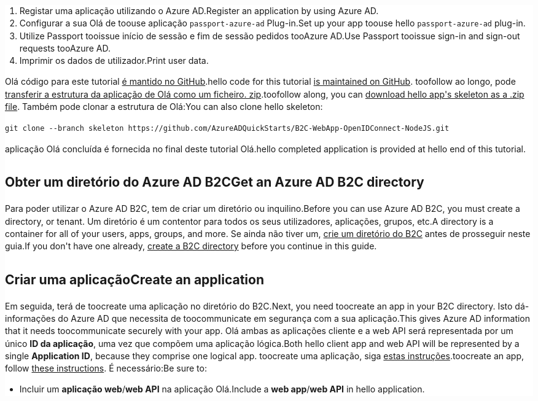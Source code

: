 1. <span data-ttu-id="884ad-110">Registar uma aplicação utilizando o Azure AD.</span><span class="sxs-lookup"><span data-stu-id="884ad-110">Register an application by using Azure AD.</span></span>
2. <span data-ttu-id="884ad-111">Configurar a sua Olá de toouse aplicação `passport-azure-ad` Plug-in.</span><span class="sxs-lookup"><span data-stu-id="884ad-111">Set up your app toouse hello `passport-azure-ad` plug-in.</span></span>
3. <span data-ttu-id="884ad-112">Utilize Passport tooissue início de sessão e fim de sessão pedidos tooAzure AD.</span><span class="sxs-lookup"><span data-stu-id="884ad-112">Use Passport tooissue sign-in and sign-out requests tooAzure AD.</span></span>
4. <span data-ttu-id="884ad-113">Imprimir os dados de utilizador.</span><span class="sxs-lookup"><span data-stu-id="884ad-113">Print user data.</span></span>

<span data-ttu-id="884ad-114">Olá código para este tutorial [é mantido no GitHub](https://github.com/AzureADQuickStarts/B2C-WebApp-OpenIDConnect-NodeJS).</span><span class="sxs-lookup"><span data-stu-id="884ad-114">hello code for this tutorial [is maintained on GitHub](https://github.com/AzureADQuickStarts/B2C-WebApp-OpenIDConnect-NodeJS).</span></span> <span data-ttu-id="884ad-115">toofollow ao longo, pode [transferir a estrutura da aplicação de Olá como um ficheiro. zip](https://github.com/AzureADQuickStarts/B2C-WebApp-OpenIDConnect-NodeJS/archive/skeleton.zip).</span><span class="sxs-lookup"><span data-stu-id="884ad-115">toofollow along, you can [download hello app's skeleton as a .zip file](https://github.com/AzureADQuickStarts/B2C-WebApp-OpenIDConnect-NodeJS/archive/skeleton.zip).</span></span> <span data-ttu-id="884ad-116">Também pode clonar a estrutura de Olá:</span><span class="sxs-lookup"><span data-stu-id="884ad-116">You can also clone hello skeleton:</span></span>

```git clone --branch skeleton https://github.com/AzureADQuickStarts/B2C-WebApp-OpenIDConnect-NodeJS.git```

<span data-ttu-id="884ad-117">aplicação Olá concluída é fornecida no final deste tutorial Olá.</span><span class="sxs-lookup"><span data-stu-id="884ad-117">hello completed application is provided at hello end of this tutorial.</span></span>

## <a name="get-an-azure-ad-b2c-directory"></a><span data-ttu-id="884ad-118">Obter um diretório do Azure AD B2C</span><span class="sxs-lookup"><span data-stu-id="884ad-118">Get an Azure AD B2C directory</span></span>

<span data-ttu-id="884ad-119">Para poder utilizar o Azure AD B2C, tem de criar um diretório ou inquilino.</span><span class="sxs-lookup"><span data-stu-id="884ad-119">Before you can use Azure AD B2C, you must create a directory, or tenant.</span></span>  <span data-ttu-id="884ad-120">Um diretório é um contentor para todos os seus utilizadores, aplicações, grupos, etc.</span><span class="sxs-lookup"><span data-stu-id="884ad-120">A directory is a container for all of your users, apps, groups, and more.</span></span> <span data-ttu-id="884ad-121">Se ainda não tiver um, [crie um diretório do B2C](active-directory-b2c-get-started.md) antes de prosseguir neste guia.</span><span class="sxs-lookup"><span data-stu-id="884ad-121">If you don't have one already, [create a B2C directory](active-directory-b2c-get-started.md) before you continue in this guide.</span></span>

## <a name="create-an-application"></a><span data-ttu-id="884ad-122">Criar uma aplicação</span><span class="sxs-lookup"><span data-stu-id="884ad-122">Create an application</span></span>

<span data-ttu-id="884ad-123">Em seguida, terá de toocreate uma aplicação no diretório do B2C.</span><span class="sxs-lookup"><span data-stu-id="884ad-123">Next, you need toocreate an app in your B2C directory.</span></span> <span data-ttu-id="884ad-124">Isto dá-informações do Azure AD que necessita de toocommunicate em segurança com a sua aplicação.</span><span class="sxs-lookup"><span data-stu-id="884ad-124">This gives Azure AD information that it needs toocommunicate securely with your app.</span></span> <span data-ttu-id="884ad-125">Olá ambas as aplicações cliente e a web API será representada por um único **ID da aplicação**, uma vez que compõem uma aplicação lógica.</span><span class="sxs-lookup"><span data-stu-id="884ad-125">Both hello client app and web API will be represented by a single **Application ID**, because they comprise one logical app.</span></span> <span data-ttu-id="884ad-126">toocreate uma aplicação, siga [estas instruções](active-directory-b2c-app-registration.md).</span><span class="sxs-lookup"><span data-stu-id="884ad-126">toocreate an app, follow [these instructions](active-directory-b2c-app-registration.md).</span></span> <span data-ttu-id="884ad-127">É necessário:</span><span class="sxs-lookup"><span data-stu-id="884ad-127">Be sure to:</span></span>

- <span data-ttu-id="884ad-128">Incluir um **aplicação web**/**web API** na aplicação Olá.</span><span class="sxs-lookup"><span data-stu-id="884ad-128">Include a **web app**/**web API** in hello application.</span></span>
```